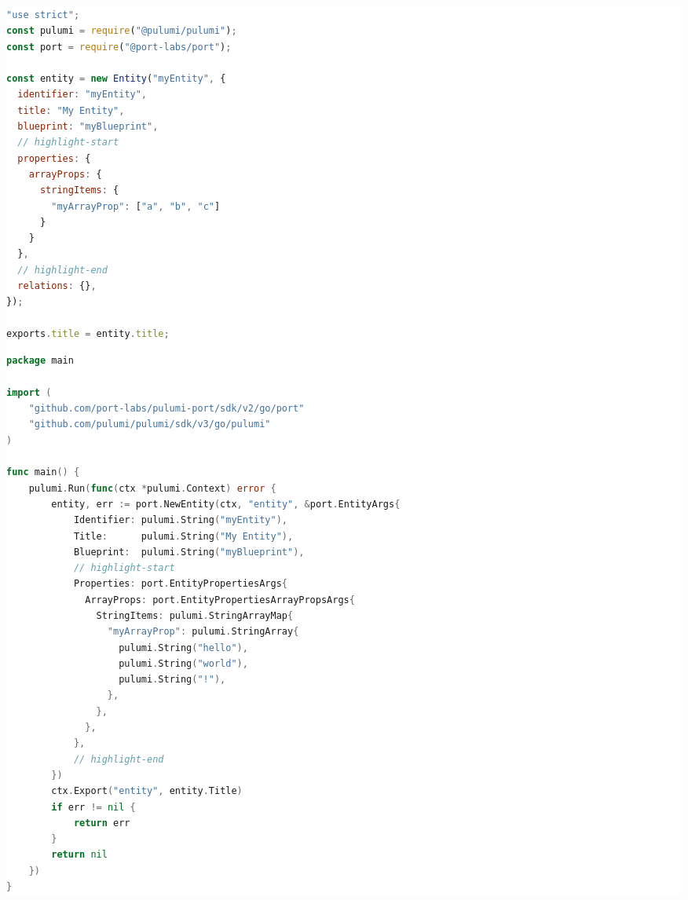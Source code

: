 ```javascript showLineNumbers
"use strict";
const pulumi = require("@pulumi/pulumi");
const port = require("@port-labs/port");

const entity = new Entity("myEntity", {
  identifier: "myEntity",
  title: "My Entity",
  blueprint: "myBlueprint",
  // highlight-start
  properties: {
    arrayProps: {
      stringItems: {
        "myArrayProp": ["a", "b", "c"]
      }
    }
  },
  // highlight-end
  relations: {},
});

exports.title = entity.title;
```

</TabItem>

<TabItem value="go">

```go showLineNumbers
package main

import (
	"github.com/port-labs/pulumi-port/sdk/v2/go/port"
	"github.com/pulumi/pulumi/sdk/v3/go/pulumi"
)

func main() {
	pulumi.Run(func(ctx *pulumi.Context) error {
		entity, err := port.NewEntity(ctx, "entity", &port.EntityArgs{
			Identifier: pulumi.String("myEntity"),
			Title:      pulumi.String("My Entity"),
			Blueprint:  pulumi.String("myBlueprint"),
			// highlight-start
            Properties: port.EntityPropertiesArgs{
              ArrayProps: port.EntityPropertiesArrayPropsArgs{
                StringItems: pulumi.StringArrayMap{
                  "myArrayProp": pulumi.StringArray{
                    pulumi.String("hello"),
                    pulumi.String("world"),
                    pulumi.String("!"),
                  },
                },
              },
            },
			// highlight-end
		})
		ctx.Export("entity", entity.Title)
		if err != nil {
			return err
		}
		return nil
	})
}
```

